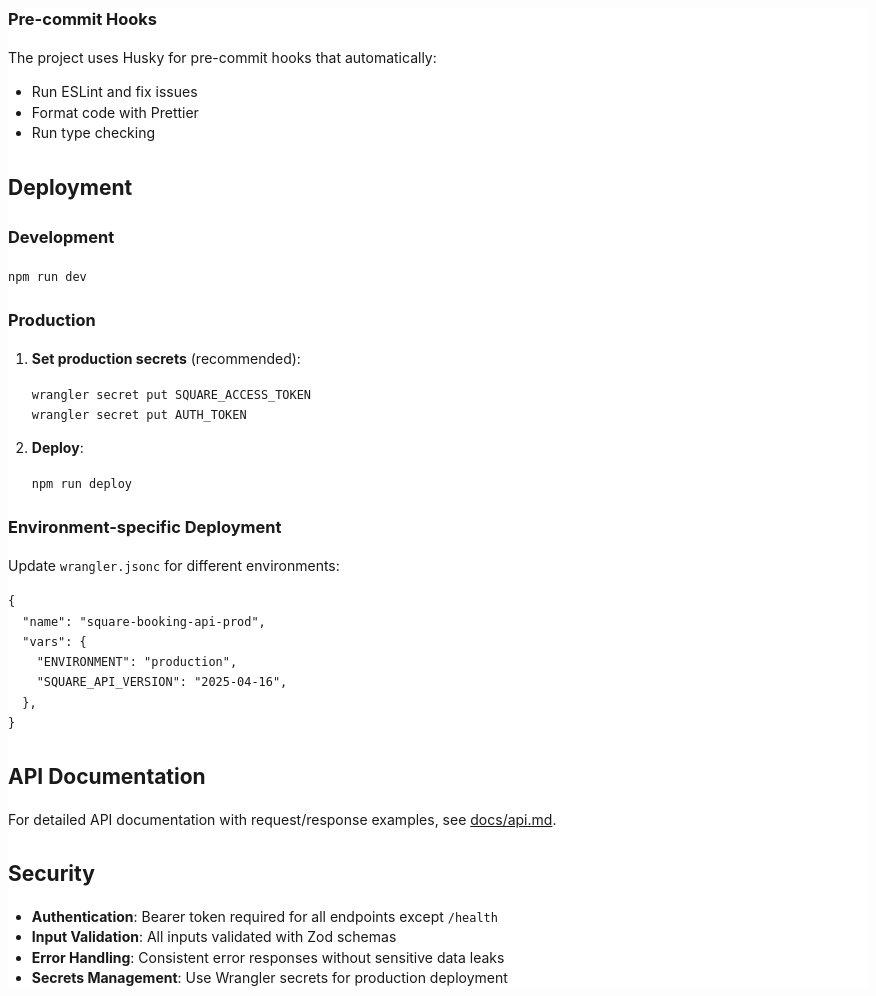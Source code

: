 ### Pre-commit Hooks

The project uses Husky for pre-commit hooks that automatically:

- Run ESLint and fix issues
- Format code with Prettier
- Run type checking

## Deployment

### Development

```bash
npm run dev
```

### Production

1. **Set production secrets** (recommended):

   ```bash
   wrangler secret put SQUARE_ACCESS_TOKEN
   wrangler secret put AUTH_TOKEN
   ```

2. **Deploy**:
   ```bash
   npm run deploy
   ```

### Environment-specific Deployment

Update `wrangler.jsonc` for different environments:

```jsonc
{
  "name": "square-booking-api-prod",
  "vars": {
    "ENVIRONMENT": "production",
    "SQUARE_API_VERSION": "2025-04-16",
  },
}
```

## API Documentation

For detailed API documentation with request/response examples, see [docs/api.md](docs/api.md).

## Security

- **Authentication**: Bearer token required for all endpoints except `/health`
- **Input Validation**: All inputs validated with Zod schemas
- **Error Handling**: Consistent error responses without sensitive data leaks
- **Secrets Management**: Use Wrangler secrets for production deployment
